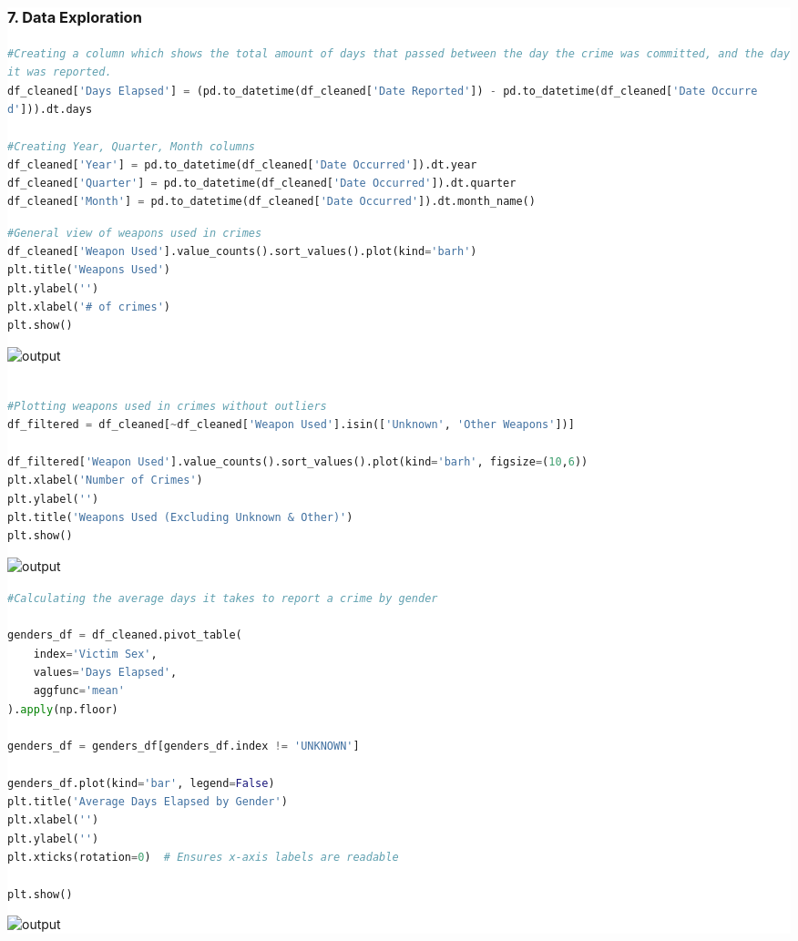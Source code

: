 ```py
```

### 7. Data Exploration

```py
#Creating a column which shows the total amount of days that passed between the day the crime was committed, and the day it was reported.
df_cleaned['Days Elapsed'] = (pd.to_datetime(df_cleaned['Date Reported']) - pd.to_datetime(df_cleaned['Date Occurred'])).dt.days

#Creating Year, Quarter, Month columns
df_cleaned['Year'] = pd.to_datetime(df_cleaned['Date Occurred']).dt.year
df_cleaned['Quarter'] = pd.to_datetime(df_cleaned['Date Occurred']).dt.quarter
df_cleaned['Month'] = pd.to_datetime(df_cleaned['Date Occurred']).dt.month_name()
```
```py
#General view of weapons used in crimes
df_cleaned['Weapon Used'].value_counts().sort_values().plot(kind='barh')
plt.title('Weapons Used')
plt.ylabel('')
plt.xlabel('# of crimes')
plt.show()
```
![output](https://github.com/user-attachments/assets/829bb977-400b-4df2-87f1-0021846e299a)

```py

#Plotting weapons used in crimes without outliers
df_filtered = df_cleaned[~df_cleaned['Weapon Used'].isin(['Unknown', 'Other Weapons'])]

df_filtered['Weapon Used'].value_counts().sort_values().plot(kind='barh', figsize=(10,6))
plt.xlabel('Number of Crimes')
plt.ylabel('')
plt.title('Weapons Used (Excluding Unknown & Other)')
plt.show()
```
![output](https://github.com/user-attachments/assets/6341c17a-5d53-44fe-b34d-235fec6415c5)

```py
#Calculating the average days it takes to report a crime by gender

genders_df = df_cleaned.pivot_table(
    index='Victim Sex',
    values='Days Elapsed',
    aggfunc='mean'
).apply(np.floor)

genders_df = genders_df[genders_df.index != 'UNKNOWN']

genders_df.plot(kind='bar', legend=False)
plt.title('Average Days Elapsed by Gender')
plt.xlabel('')
plt.ylabel('')
plt.xticks(rotation=0)  # Ensures x-axis labels are readable

plt.show()
```
![output](https://github.com/user-attachments/assets/920a5422-8b90-4163-abb2-097ce8c3f6ba)

